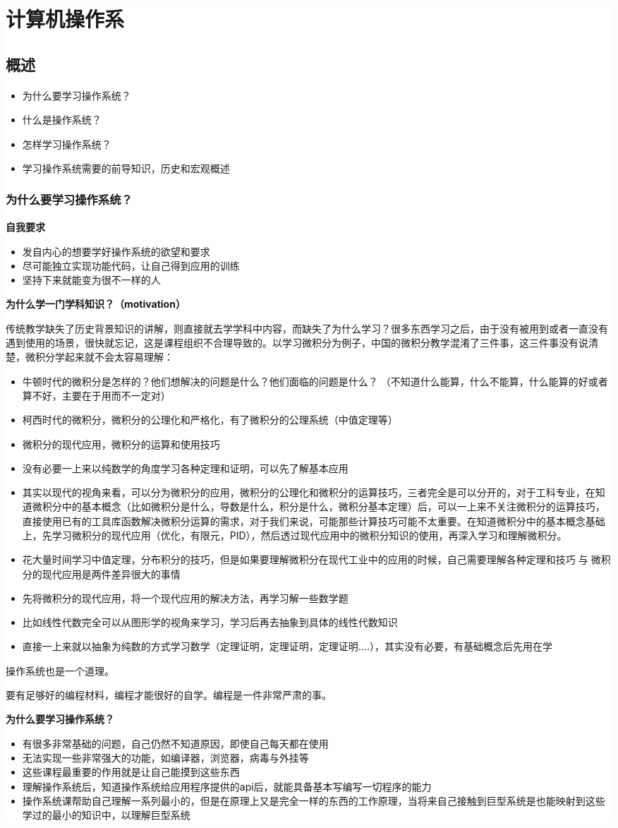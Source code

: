 # 计算机操作系



## 概述

- 为什么要学习操作系统？

- 什么是操作系统？

- 怎样学习操作系统？

- 学习操作系统需要的前导知识，历史和宏观概述







### 为什么要学习操作系统？



**自我要求**

- 发自内心的想要学好操作系统的欲望和要求
- 尽可能独立实现功能代码，让自己得到应用的训练
- 坚持下来就能变为很不一样的人



**为什么学一门学科知识？（motivation）**

传统教学缺失了历史背景知识的讲解，则直接就去学学科中内容，而缺失了为什么学习？很多东西学习之后，由于没有被用到或者一直没有遇到使用的场景，很快就忘记，这是课程组织不合理导致的。以学习微积分为例子，中国的微积分教学混淆了三件事，这三件事没有说清楚，微积分学起来就不会太容易理解：

- 牛顿时代的微积分是怎样的？他们想解决的问题是什么？他们面临的问题是什么？  （不知道什么能算，什么不能算，什么能算的好或者算不好，主要在于用而不一定对）

- 柯西时代的微积分，微积分的公理化和严格化，有了微积分的公理系统（中值定理等）
- 微积分的现代应用，微积分的运算和使用技巧
- 没有必要一上来以纯数学的角度学习各种定理和证明，可以先了解基本应用
- 其实以现代的视角来看，可以分为微积分的应用，微积分的公理化和微积分的运算技巧，三者完全是可以分开的，对于工科专业，在知道微积分中的基本概念（比如微积分是什么，导数是什么，积分是什么，微积分基本定理）后，可以一上来不关注微积分的运算技巧，直接使用已有的工具库函数解决微积分运算的需求，对于我们来说，可能那些计算技巧可能不太重要。在知道微积分中的基本概念基础上，先学习微积分的现代应用（优化，有限元，PID），然后透过现代应用中的微积分知识的使用，再深入学习和理解微积分。



- 花大量时间学习中值定理，分布积分的技巧，但是如果要理解微积分在现代工业中的应用的时候，自己需要理解各种定理和技巧  与 微积分的现代应用是两件差异很大的事情
- 先将微积分的现代应用，将一个现代应用的解决方法，再学习解一些数学题 
- 比如线性代数完全可以从图形学的视角来学习，学习后再去抽象到具体的线性代数知识
- 直接一上来就以抽象为纯数的方式学习数学（定理证明，定理证明，定理证明....），其实没有必要，有基础概念后先用在学

操作系统也是一个道理。

要有足够好的编程材料，编程才能很好的自学。编程是一件非常严肃的事。

**为什么要学习操作系统？**

- 有很多非常基础的问题，自己仍然不知道原因，即使自己每天都在使用
- 无法实现一些非常强大的功能，如编译器，浏览器，病毒与外挂等
- 这些课程最重要的作用就是让自己能摸到这些东西
- 理解操作系统后，知道操作系统给应用程序提供的api后，就能具备基本写编写一切程序的能力
- 操作系统课帮助自己理解一系列最小的，但是在原理上又是完全一样的东西的工作原理，当将来自己接触到巨型系统是也能映射到这些学过的最小的知识中，以理解巨型系统
